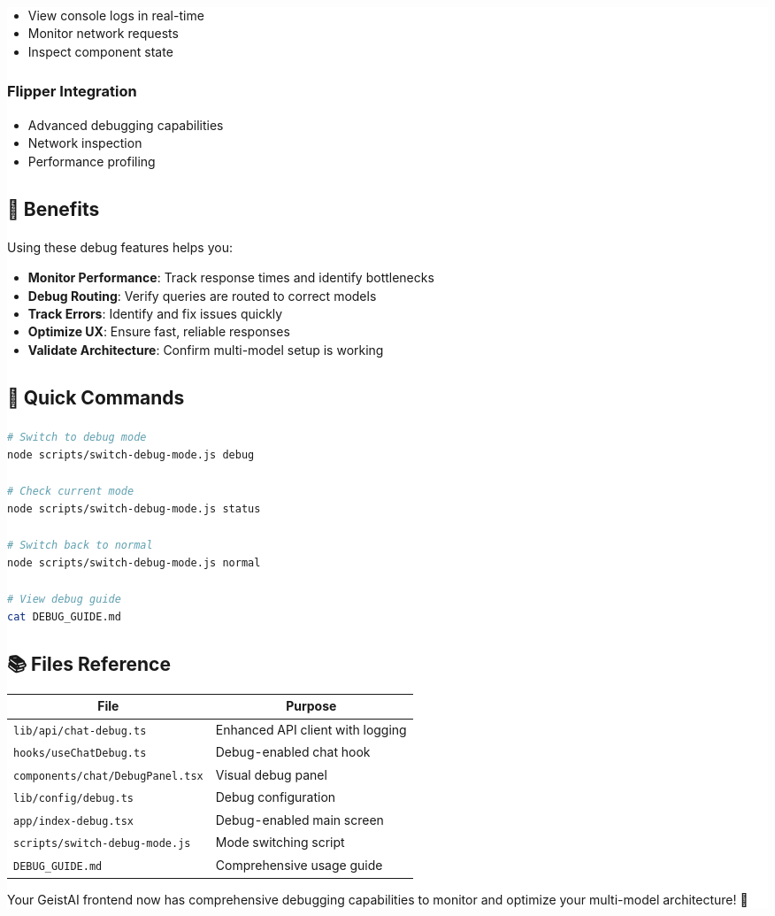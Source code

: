 - View console logs in real-time
- Monitor network requests
- Inspect component state

### Flipper Integration

- Advanced debugging capabilities
- Network inspection
- Performance profiling

## 🎉 Benefits

Using these debug features helps you:

- **Monitor Performance**: Track response times and identify bottlenecks
- **Debug Routing**: Verify queries are routed to correct models
- **Track Errors**: Identify and fix issues quickly
- **Optimize UX**: Ensure fast, reliable responses
- **Validate Architecture**: Confirm multi-model setup is working

## 🔄 Quick Commands

```bash
# Switch to debug mode
node scripts/switch-debug-mode.js debug

# Check current mode
node scripts/switch-debug-mode.js status

# Switch back to normal
node scripts/switch-debug-mode.js normal

# View debug guide
cat DEBUG_GUIDE.md
```

## 📚 Files Reference

| File                             | Purpose                          |
| -------------------------------- | -------------------------------- |
| `lib/api/chat-debug.ts`          | Enhanced API client with logging |
| `hooks/useChatDebug.ts`          | Debug-enabled chat hook          |
| `components/chat/DebugPanel.tsx` | Visual debug panel               |
| `lib/config/debug.ts`            | Debug configuration              |
| `app/index-debug.tsx`            | Debug-enabled main screen        |
| `scripts/switch-debug-mode.js`   | Mode switching script            |
| `DEBUG_GUIDE.md`                 | Comprehensive usage guide        |

Your GeistAI frontend now has comprehensive debugging capabilities to monitor and optimize your multi-model architecture! 🚀
